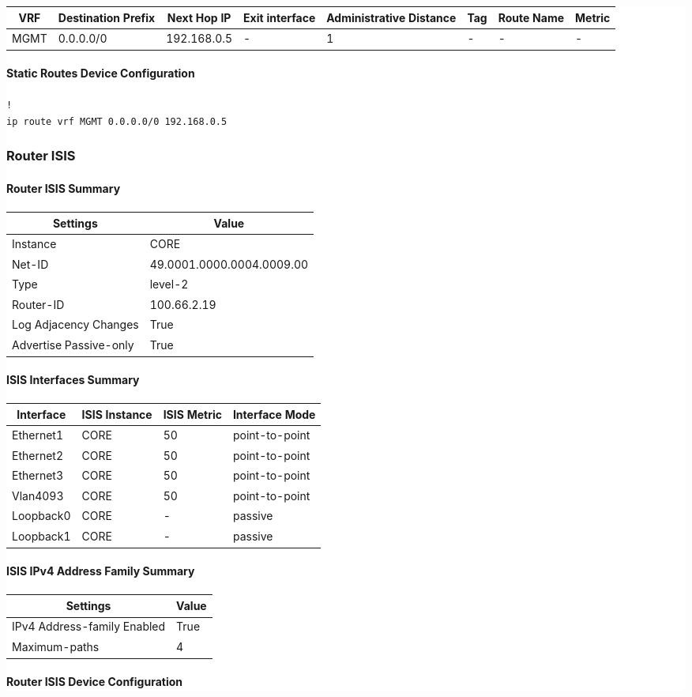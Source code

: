 | VRF | Destination Prefix | Next Hop IP             | Exit interface      | Administrative Distance       | Tag               | Route Name                    | Metric         |
| --- | ------------------ | ----------------------- | ------------------- | ----------------------------- | ----------------- | ----------------------------- | -------------- |
| MGMT | 0.0.0.0/0 | 192.168.0.5 | - | 1 | - | - | - |

#### Static Routes Device Configuration

```eos
!
ip route vrf MGMT 0.0.0.0/0 192.168.0.5
```

### Router ISIS

#### Router ISIS Summary

| Settings | Value |
| -------- | ----- |
| Instance | CORE |
| Net-ID | 49.0001.0000.0004.0009.00 |
| Type | level-2 |
| Router-ID | 100.66.2.19 |
| Log Adjacency Changes | True |
| Advertise Passive-only | True |

#### ISIS Interfaces Summary

| Interface | ISIS Instance | ISIS Metric | Interface Mode |
| --------- | ------------- | ----------- | -------------- |
| Ethernet1 | CORE | 50 | point-to-point |
| Ethernet2 | CORE | 50 | point-to-point |
| Ethernet3 | CORE | 50 | point-to-point |
| Vlan4093 | CORE | 50 | point-to-point |
| Loopback0 | CORE | - | passive |
| Loopback1 | CORE | - | passive |

#### ISIS IPv4 Address Family Summary

| Settings | Value |
| -------- | ----- |
| IPv4 Address-family Enabled | True |
| Maximum-paths | 4 |

#### Router ISIS Device Configuration
